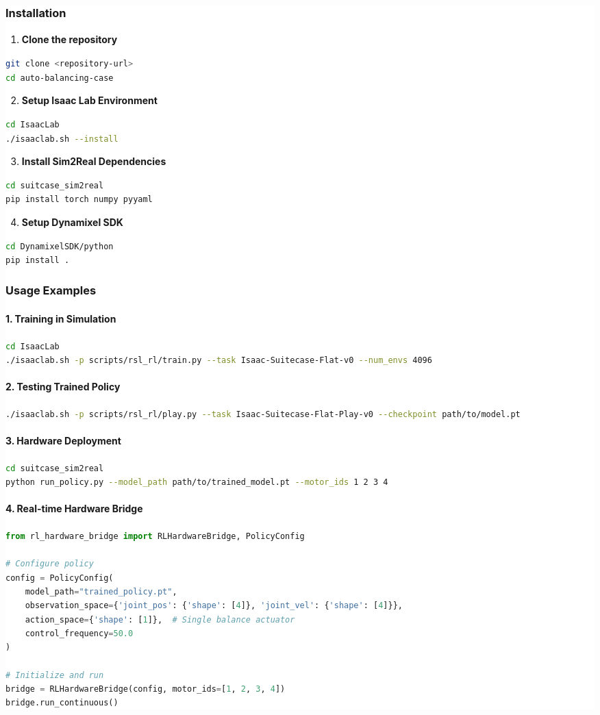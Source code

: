 ### Installation

1. **Clone the repository**
```bash
git clone <repository-url>
cd auto-balancing-case
```

2. **Setup Isaac Lab Environment**
```bash
cd IsaacLab
./isaaclab.sh --install
```

3. **Install Sim2Real Dependencies**
```bash
cd suitcase_sim2real
pip install torch numpy pyyaml
```

4. **Setup Dynamixel SDK**
```bash
cd DynamixelSDK/python
pip install .
```

### Usage Examples

#### 1. Training in Simulation
```bash
cd IsaacLab
./isaaclab.sh -p scripts/rsl_rl/train.py --task Isaac-Suitecase-Flat-v0 --num_envs 4096
```

#### 2. Testing Trained Policy
```bash
./isaaclab.sh -p scripts/rsl_rl/play.py --task Isaac-Suitecase-Flat-Play-v0 --checkpoint path/to/model.pt
```

#### 3. Hardware Deployment
```bash
cd suitcase_sim2real
python run_policy.py --model_path path/to/trained_model.pt --motor_ids 1 2 3 4
```

#### 4. Real-time Hardware Bridge
```python
from rl_hardware_bridge import RLHardwareBridge, PolicyConfig

# Configure policy
config = PolicyConfig(
    model_path="trained_policy.pt",
    observation_space={'joint_pos': {'shape': [4]}, 'joint_vel': {'shape': [4]}},
    action_space={'shape': [1]},  # Single balance actuator
    control_frequency=50.0
)

# Initialize and run
bridge = RLHardwareBridge(config, motor_ids=[1, 2, 3, 4])
bridge.run_continuous()
```
